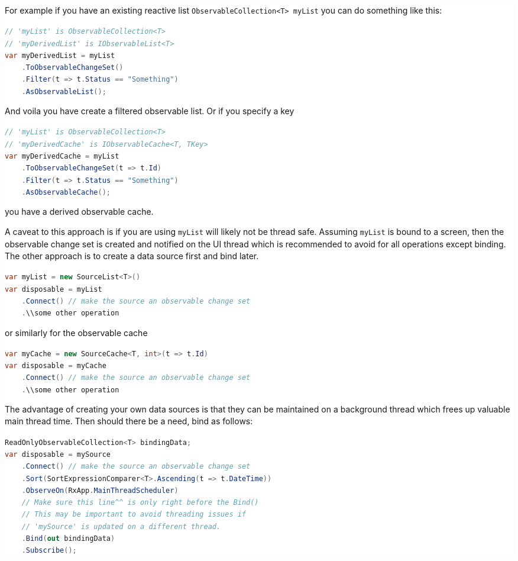 For example if you have an existing reactive list ```ObservableCollection<T> myList``` you can do something like this:

```cs
// 'myList' is ObservableCollection<T>
// 'myDerivedList' is IObservableList<T>
var myDerivedList = myList
    .ToObservableChangeSet()
    .Filter(t => t.Status == "Something")
    .AsObservableList();
```

And voila you have create a filtered observable list. Or if you specify a key

```cs
// 'myList' is ObservableCollection<T>
// 'myDerivedCache' is IObservableCache<T, TKey>
var myDerivedCache = myList
    .ToObservableChangeSet(t => t.Id)
    .Filter(t => t.Status == "Something")
    .AsObservableCache();
```

you have a derived observable cache.

A caveat to this approach is if you are using ```myList``` will likely not be thread safe. Assuming ```myList``` is bound to a screen, then the observable change set is created and notified on the UI thread which is recommended to avoid for all operations except binding. The other approach is to create a data source first and bind later.

```cs
var myList = new SourceList<T>()
var disposable = myList
    .Connect() // make the source an observable change set
    .\\some other operation
```

or similarly for the observable cache

```cs
var myCache = new SourceCache<T, int>(t => t.Id) 
var disposable = myCache
    .Connect() // make the source an observable change set
    .\\some other operation
```

The advantage of creating your own data sources is that they can be maintained on a background thread which frees up valuable main thread time. Then should there be a need, bind as follows:

```cs
ReadOnlyObservableCollection<T> bindingData;
var disposable = mySource
    .Connect() // make the source an observable change set
    .Sort(SortExpressionComparer<T>.Ascending(t => t.DateTime))
    .ObserveOn(RxApp.MainThreadScheduler) 
    // Make sure this line^^ is only right before the Bind()
    // This may be important to avoid threading issues if
    // 'mySource' is updated on a different thread.
    .Bind(out bindingData)
    .Subscribe(); 
```
